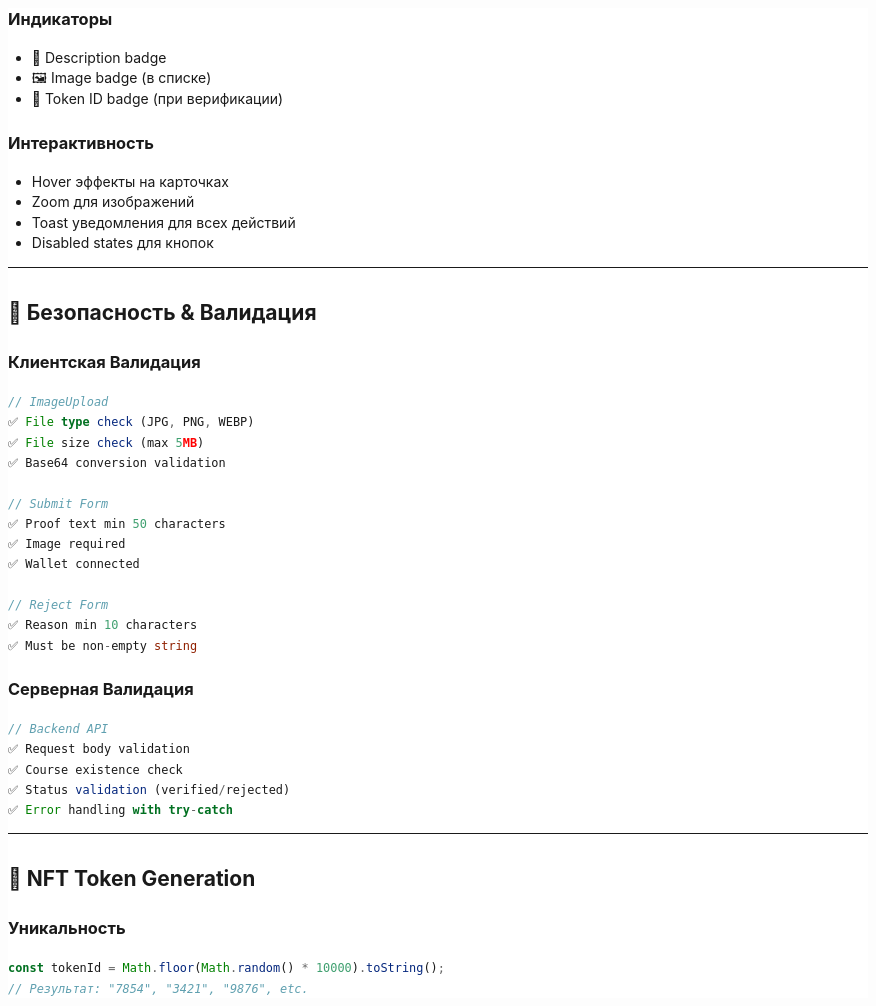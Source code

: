### Индикаторы
- 📝 Description badge
- 🖼️ Image badge (в списке)
- 🎫 Token ID badge (при верификации)

### Интерактивность
- Hover эффекты на карточках
- Zoom для изображений
- Toast уведомления для всех действий
- Disabled states для кнопок

---

## 🔐 Безопасность & Валидация

### Клиентская Валидация
```typescript
// ImageUpload
✅ File type check (JPG, PNG, WEBP)
✅ File size check (max 5MB)
✅ Base64 conversion validation

// Submit Form
✅ Proof text min 50 characters
✅ Image required
✅ Wallet connected

// Reject Form
✅ Reason min 10 characters
✅ Must be non-empty string
```

### Серверная Валидация
```typescript
// Backend API
✅ Request body validation
✅ Course existence check
✅ Status validation (verified/rejected)
✅ Error handling with try-catch
```

---

## 🎫 NFT Token Generation

### Уникальность
```javascript
const tokenId = Math.floor(Math.random() * 10000).toString();
// Результат: "7854", "3421", "9876", etc.
```
